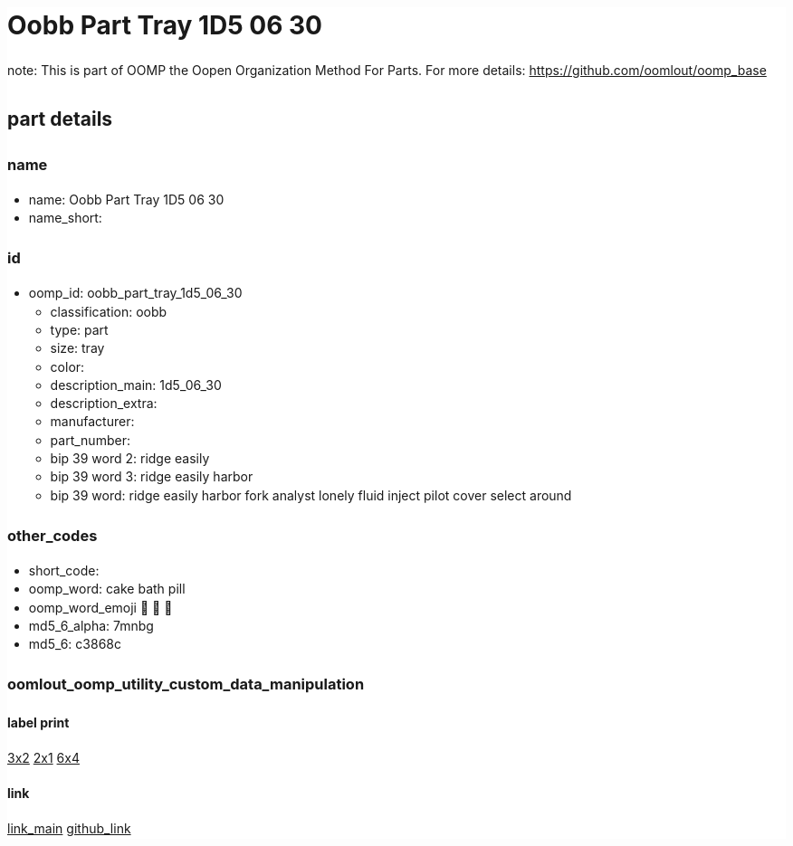 # Oobb Part Tray 1D5 06 30  

note: This is part of OOMP the Oopen Organization Method For Parts. For more details: https://github.com/oomlout/oomp_base

##  part details





### name
* name: Oobb Part Tray 1D5 06 30
* name_short: 
### id
* oomp_id: oobb_part_tray_1d5_06_30
  * classification: oobb
  * type: part
  * size: tray
  * color: 
  * description_main: 1d5_06_30
  * description_extra: 
  * manufacturer: 
  * part_number: 
  * bip 39 word 2: ridge easily
  * bip 39 word 3: ridge easily harbor
  * bip 39 word: ridge easily harbor fork analyst lonely fluid inject pilot cover select around

### other_codes
* short_code: 
* oomp_word: cake bath pill
* oomp_word_emoji :cake: :bath: :pill:
* md5_6_alpha: 7mnbg
* md5_6: c3868c






### oomlout_oomp_utility_custom_data_manipulation
#### label print
[3x2](http://192.168.1.245:1112/?label=oomp%207mnbg)
[2x1](http://192.168.1.242:1112/?label=oomp%207mnbg)
[6x4](http://192.168.1.55:1112/?label=oomp%207mnbg)    

#### link

[link_main](https://github.com/oomlout/oomlout_oomp_current_version_messy/tree/main/parts/oobb_part_tray_1d5_06_30) [github_link](https://github.com/oomlout/oomlout_oomp_part_src/tree/main/parts/oobb_part_tray_1d5_06_30)                             
